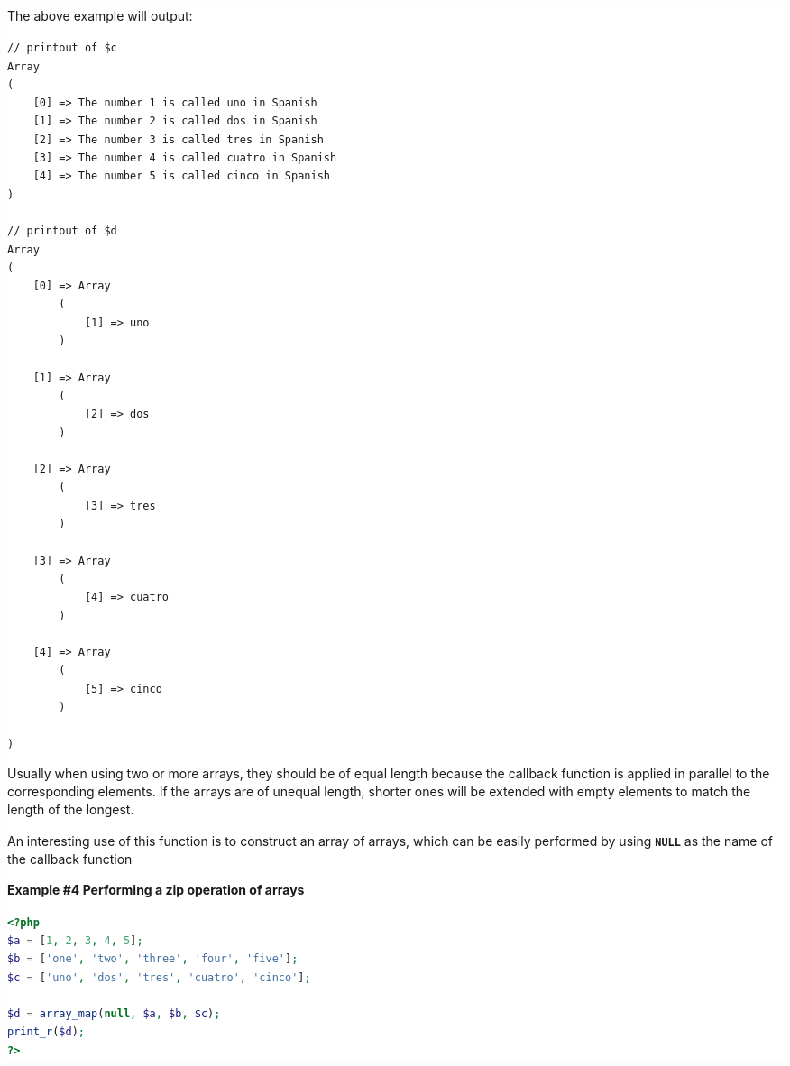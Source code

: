 The above example will output:

    // printout of $c
    Array
    (
        [0] => The number 1 is called uno in Spanish
        [1] => The number 2 is called dos in Spanish
        [2] => The number 3 is called tres in Spanish
        [3] => The number 4 is called cuatro in Spanish
        [4] => The number 5 is called cinco in Spanish
    )

    // printout of $d
    Array
    (
        [0] => Array
            (
                [1] => uno
            )

        [1] => Array
            (
                [2] => dos
            )

        [2] => Array
            (
                [3] => tres
            )

        [3] => Array
            (
                [4] => cuatro
            )

        [4] => Array
            (
                [5] => cinco
            )

    )

Usually when using two or more arrays, they should be of equal length
because the callback function is applied in parallel to the
corresponding elements. If the arrays are of unequal length, shorter
ones will be extended with empty elements to match the length of the
longest.

An interesting use of this function is to construct an array of arrays,
which can be easily performed by using **`NULL`** as the name of the
callback function

**Example \#4 Performing a zip operation of arrays**

``` php
<?php
$a = [1, 2, 3, 4, 5];
$b = ['one', 'two', 'three', 'four', 'five'];
$c = ['uno', 'dos', 'tres', 'cuatro', 'cinco'];

$d = array_map(null, $a, $b, $c);
print_r($d);
?>
```
